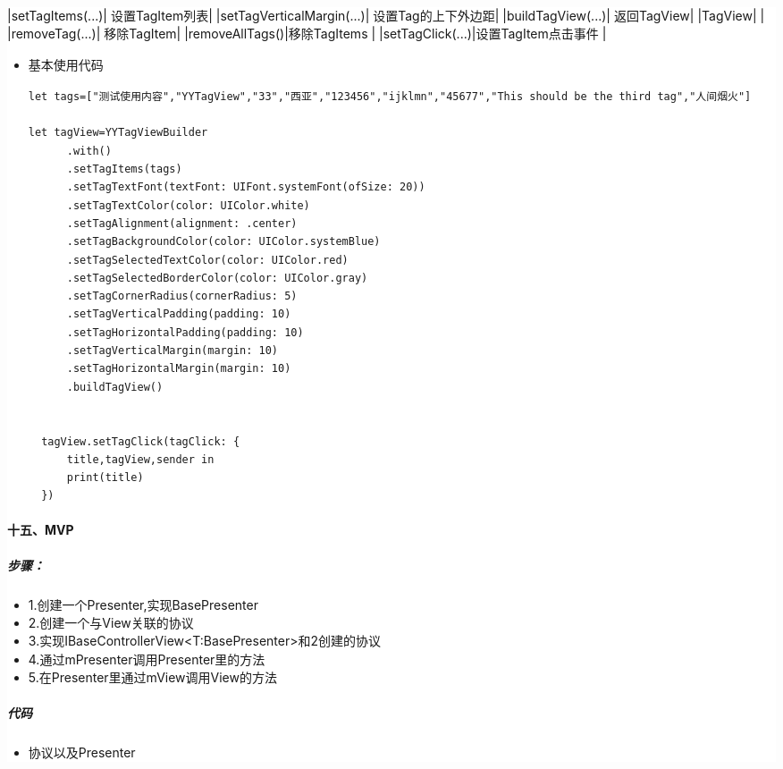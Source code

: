|setTagItems(...)| 设置TagItem列表|
|setTagVerticalMargin(...)| 设置Tag的上下外边距|
|buildTagView(...)| 返回TagView|
|TagView| |
|removeTag(...)| 移除TagItem|
|removeAllTags()|移除TagItems |
|setTagClick(...)|设置TagItem点击事件 |


- 基本使用代码

      let tags=["测试使用内容","YYTagView","33","西亚","123456","ijklmn","45677","This should be the third tag","人间烟火"]
        
      let tagView=YYTagViewBuilder
            .with()
            .setTagItems(tags)
            .setTagTextFont(textFont: UIFont.systemFont(ofSize: 20))
            .setTagTextColor(color: UIColor.white)
            .setTagAlignment(alignment: .center)
            .setTagBackgroundColor(color: UIColor.systemBlue)
            .setTagSelectedTextColor(color: UIColor.red)
            .setTagSelectedBorderColor(color: UIColor.gray)
            .setTagCornerRadius(cornerRadius: 5)
            .setTagVerticalPadding(padding: 10)
            .setTagHorizontalPadding(padding: 10)
            .setTagVerticalMargin(margin: 10)
            .setTagHorizontalMargin(margin: 10)
            .buildTagView()
        
        
        tagView.setTagClick(tagClick: {
            title,tagView,sender in
            print(title)
        })



#### 十五、MVP

##### 步骤：
- 1.创建一个Presenter,实现BasePresenter
- 2.创建一个与View关联的协议
- 3.实现IBaseControllerView<T:BasePresenter>和2创建的协议
- 4.通过mPresenter调用Presenter里的方法
- 5.在Presenter里通过mView调用View的方法

##### 代码

- 协议以及Presenter
